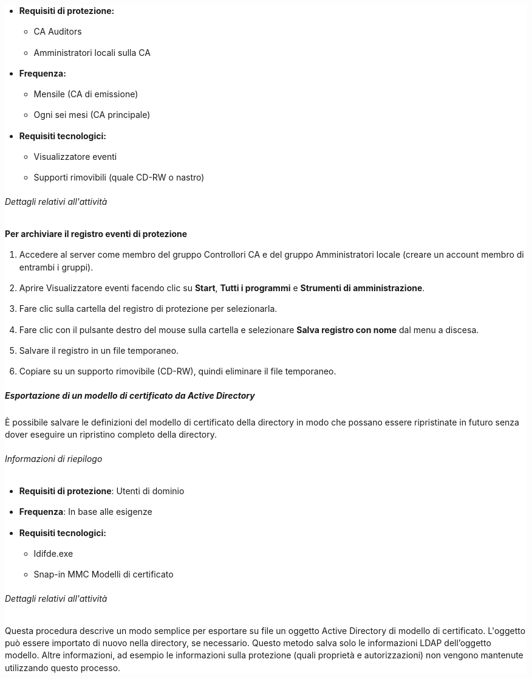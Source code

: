 -   **Requisiti di protezione:**
  
    -   CA Auditors
  
    -   Amministratori locali sulla CA
  
-   **Frequenza:**
  
    -   Mensile (CA di emissione)
  
    -   Ogni sei mesi (CA principale)
  
-   **Requisiti tecnologici:**
  
    -   Visualizzatore eventi
  
    -   Supporti rimovibili (quale CD-RW o nastro)
  
###### Dettagli relativi all'attività
  
**Per archiviare il registro eventi di protezione**
  
1.  Accedere al server come membro del gruppo Controllori CA e del gruppo Amministratori locale (creare un account membro di entrambi i gruppi).
  
2.  Aprire Visualizzatore eventi facendo clic su **Start**, **Tutti i programmi** e **Strumenti di amministrazione**.
  
3.  Fare clic sulla cartella del registro di protezione per selezionarla.
  
4.  Fare clic con il pulsante destro del mouse sulla cartella e selezionare **Salva registro con nome** dal menu a discesa.
  
5.  Salvare il registro in un file temporaneo.
  
6.  Copiare su un supporto rimovibile (CD-RW), quindi eliminare il file temporaneo.
  
##### Esportazione di un modello di certificato da Active Directory
  
È possibile salvare le definizioni del modello di certificato della directory in modo che possano essere ripristinate in futuro senza dover eseguire un ripristino completo della directory.
  
###### Informazioni di riepilogo
  
-   **Requisiti di protezione**: Utenti di dominio
  
-   **Frequenza**: In base alle esigenze
  
-   **Requisiti tecnologici:**
  
    -   Idifde.exe
  
    -   Snap-in MMC Modelli di certificato
  
###### Dettagli relativi all'attività
  
Questa procedura descrive un modo semplice per esportare su file un oggetto Active Directory di modello di certificato. L'oggetto può essere importato di nuovo nella directory, se necessario. Questo metodo salva solo le informazioni LDAP dell’oggetto modello. Altre informazioni, ad esempio le informazioni sulla protezione (quali proprietà e autorizzazioni) non vengono mantenute utilizzando questo processo.
  